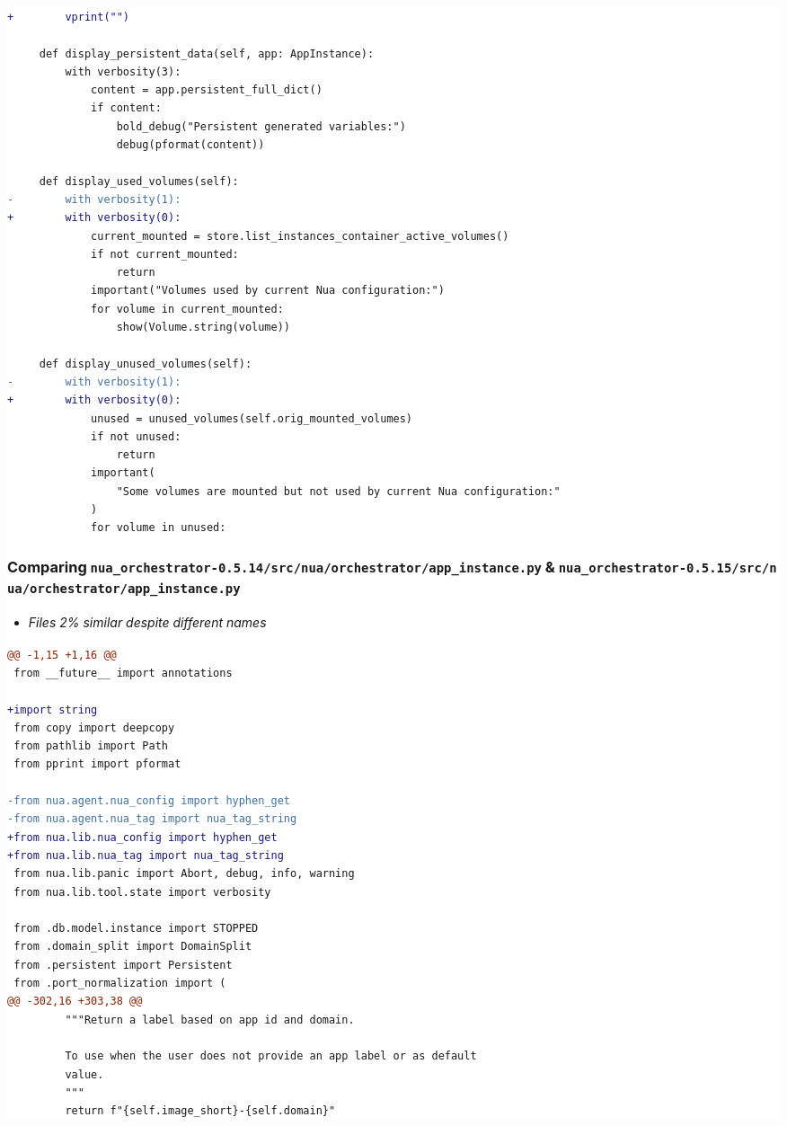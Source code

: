 ```diff
+        vprint("")
 
     def display_persistent_data(self, app: AppInstance):
         with verbosity(3):
             content = app.persistent_full_dict()
             if content:
                 bold_debug("Persistent generated variables:")
                 debug(pformat(content))
 
     def display_used_volumes(self):
-        with verbosity(1):
+        with verbosity(0):
             current_mounted = store.list_instances_container_active_volumes()
             if not current_mounted:
                 return
             important("Volumes used by current Nua configuration:")
             for volume in current_mounted:
                 show(Volume.string(volume))
 
     def display_unused_volumes(self):
-        with verbosity(1):
+        with verbosity(0):
             unused = unused_volumes(self.orig_mounted_volumes)
             if not unused:
                 return
             important(
                 "Some volumes are mounted but not used by current Nua configuration:"
             )
             for volume in unused:
```

### Comparing `nua_orchestrator-0.5.14/src/nua/orchestrator/app_instance.py` & `nua_orchestrator-0.5.15/src/nua/orchestrator/app_instance.py`

 * *Files 2% similar despite different names*

```diff
@@ -1,15 +1,16 @@
 from __future__ import annotations
 
+import string
 from copy import deepcopy
 from pathlib import Path
 from pprint import pformat
 
-from nua.agent.nua_config import hyphen_get
-from nua.agent.nua_tag import nua_tag_string
+from nua.lib.nua_config import hyphen_get
+from nua.lib.nua_tag import nua_tag_string
 from nua.lib.panic import Abort, debug, info, warning
 from nua.lib.tool.state import verbosity
 
 from .db.model.instance import STOPPED
 from .domain_split import DomainSplit
 from .persistent import Persistent
 from .port_normalization import (
@@ -302,16 +303,38 @@
         """Return a label based on app id and domain.
 
         To use when the user does not provide an app label or as default
         value.
         """
         return f"{self.image_short}-{self.domain}"
```